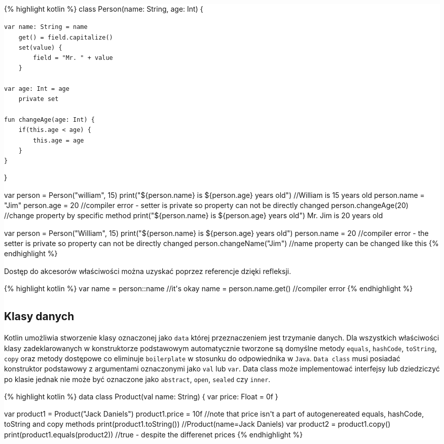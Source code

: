 {% highlight kotlin %}
class Person(name: String, age: Int) {

    var name: String = name
        get() = field.capitalize()
        set(value) {
            field = "Mr. " + value
        }
    
    var age: Int = age
        private set

    fun changeAge(age: Int) {
        if(this.age < age) {
            this.age = age
        }
    }
}

var person = Person("william", 15)
print("${person.name} is ${person.age} years old") //William is 15 years old
person.name = "Jim"
person.age = 20 //compiler error - setter is private so property can not be directly changed
person.changeAge(20) //change property by specific method
print("${person.name} is ${person.age} years old") Mr. Jim is 20 years old

var person = Person("William", 15)
print("${person.name} is ${person.age} years old")
person.name = 20 //compiler error - the setter is private so property can not be directly changed
person.changeName("Jim") //name property can be changed like this
{% endhighlight %}

Dostęp do akcesorów właściwości można uzyskać poprzez referencje dzięki refleksji.

{% highlight kotlin %}
var name = person::name //it's okay
name = person.name.get() //compiler error
{% endhighlight %}

## Klasy danych
Kotlin umożliwia stworzenie klasy oznaczonej jako `data` której przeznaczeniem jest trzymanie danych. Dla wszystkich właściwości klasy zadeklarowanych w konstruktorze podstawowym automatycznie tworzone są domyślne metody `equals`, `hashCode`, `toString`, `copy` oraz metody dostępowe co eliminuje `boilerplate` w stosunku do odpowiednika w `Java`. `Data class` musi posiadać konstruktor podstawowy z argumentami oznaczonymi jako `val` lub `var`. Data class może implementować interfejsy lub dziedziczyć po klasie jednak nie może być oznaczone jako `abstract`, `open`, `sealed` czy `inner`.

{% highlight kotlin %}
data class Product(val name: String) {
    var price: Float = 0f
}

var product1 = Product("Jack Daniels")
product1.price = 10f //note that price isn't a part of autogenereated equals, hashCode, toString and copy methods
print(product1.toString()) //Product(name=Jack Daniels)
var product2 = product1.copy()
print(product1.equals(product2)) //true - despite the differenet prices
{% endhighlight %}
